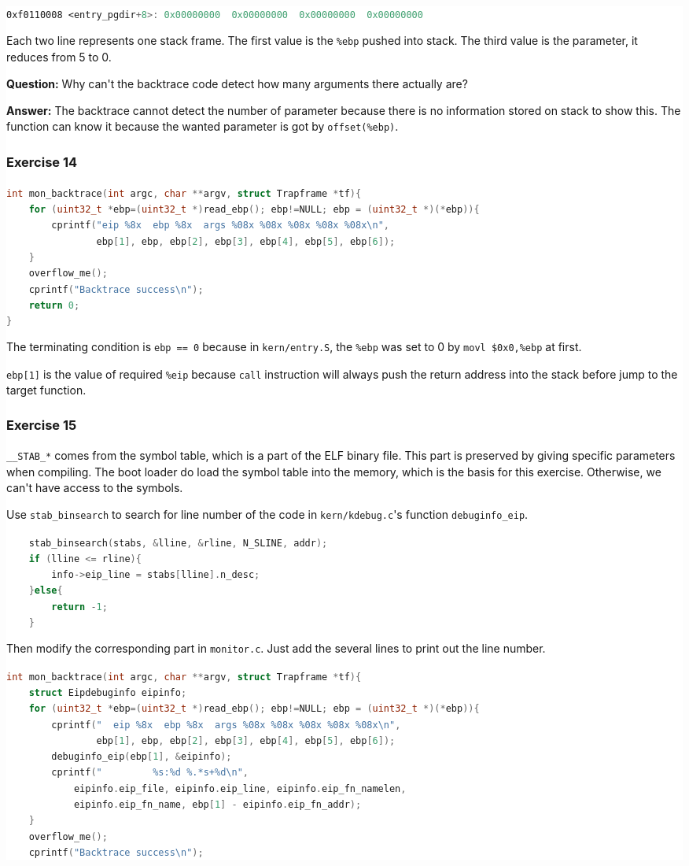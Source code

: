 ```asm
0xf0110008 <entry_pgdir+8>:	0x00000000	0x00000000	0x00000000	0x00000000
```

Each two line represents one stack frame. The first value is the `%ebp` pushed into stack. The third value is the parameter, it reduces from 5 to 0.

**Question:** Why can't the backtrace code detect how many arguments there actually are?

**Answer:** The backtrace cannot detect the number of parameter because there is no information stored on stack to show this. The function can know it because the wanted parameter is got by `offset(%ebp)`.



### Exercise 14

```c
int mon_backtrace(int argc, char **argv, struct Trapframe *tf){
    for (uint32_t *ebp=(uint32_t *)read_ebp(); ebp!=NULL; ebp = (uint32_t *)(*ebp)){
        cprintf("eip %8x  ebp %8x  args %08x %08x %08x %08x %08x\n",
                ebp[1], ebp, ebp[2], ebp[3], ebp[4], ebp[5], ebp[6]);
    }
	overflow_me();
    cprintf("Backtrace success\n");
	return 0;
}
```

The terminating condition is `ebp == 0` because in `kern/entry.S`, the `%ebp` was set to 0 by `movl	$0x0,%ebp` at first. 

`ebp[1]` is the value of required `%eip` because `call` instruction will always push the return address into the stack before jump to the target function.



### Exercise 15

`__STAB_*` comes from the symbol table, which is a part of the ELF binary file. This part is preserved by giving specific parameters when compiling. The boot loader do load the symbol table into the memory, which is the basis for this exercise. Otherwise, we can't have access to the symbols.

Use `stab_binsearch` to search for line number of the code in `kern/kdebug.c`'s function `debuginfo_eip`.

```c
    stab_binsearch(stabs, &lline, &rline, N_SLINE, addr);
    if (lline <= rline){
        info->eip_line = stabs[lline].n_desc;
    }else{
        return -1;
    }
```

Then modify the corresponding part in `monitor.c`. Just add the several lines to print out the line number.

```c
int mon_backtrace(int argc, char **argv, struct Trapframe *tf){
	struct Eipdebuginfo eipinfo;
    for (uint32_t *ebp=(uint32_t *)read_ebp(); ebp!=NULL; ebp = (uint32_t *)(*ebp)){
    	cprintf("  eip %8x  ebp %8x  args %08x %08x %08x %08x %08x\n",
                ebp[1], ebp, ebp[2], ebp[3], ebp[4], ebp[5], ebp[6]);
		debuginfo_eip(ebp[1], &eipinfo);
		cprintf("         %s:%d %.*s+%d\n", 
			eipinfo.eip_file, eipinfo.eip_line, eipinfo.eip_fn_namelen, 
			eipinfo.eip_fn_name, ebp[1] - eipinfo.eip_fn_addr);
	}
	overflow_me();
    cprintf("Backtrace success\n");
```